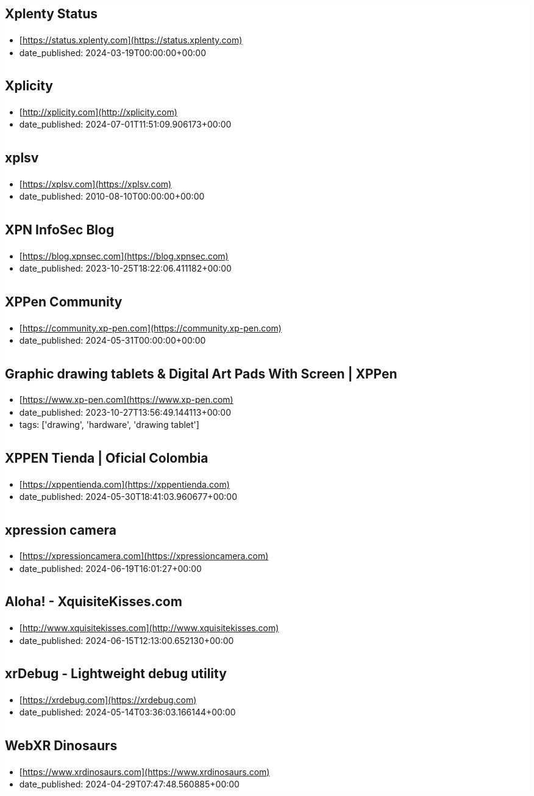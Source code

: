  ## Xplenty Status
 - [https://status.xplenty.com](https://status.xplenty.com)
 - date_published: 2024-03-19T00:00:00+00:00

 ## Xplicity
 - [http://xplicity.com](http://xplicity.com)
 - date_published: 2024-07-01T11:51:09.906173+00:00

 ## xplsv
 - [https://xplsv.com](https://xplsv.com)
 - date_published: 2010-08-10T00:00:00+00:00

 ## XPN InfoSec Blog
 - [https://blog.xpnsec.com](https://blog.xpnsec.com)
 - date_published: 2023-10-25T18:22:06.411182+00:00

 ## XPPen Community
 - [https://community.xp-pen.com](https://community.xp-pen.com)
 - date_published: 2024-05-31T00:00:00+00:00

 ## Graphic drawing tablets & Digital Art Pads With Screen | XPPen
 - [https://www.xp-pen.com](https://www.xp-pen.com)
 - date_published: 2023-10-27T13:56:49.144113+00:00
 - tags: ['drawing', 'hardware', 'drawing tablet']

 ## XPPEN Tienda | Oficial Colombia
 - [https://xppentienda.com](https://xppentienda.com)
 - date_published: 2024-05-30T18:41:03.960677+00:00

 ## xpression camera
 - [https://xpressioncamera.com](https://xpressioncamera.com)
 - date_published: 2024-06-19T16:01:27+00:00

 ## Aloha! - XquisiteKisses.com
 - [http://www.xquisitekisses.com](http://www.xquisitekisses.com)
 - date_published: 2024-06-15T12:13:00.652130+00:00

 ## xrDebug - Lightweight debug utility
 - [https://xrdebug.com](https://xrdebug.com)
 - date_published: 2024-05-14T03:36:03.166144+00:00

 ## WebXR Dinosaurs
 - [https://www.xrdinosaurs.com](https://www.xrdinosaurs.com)
 - date_published: 2024-04-29T07:47:48.560885+00:00
